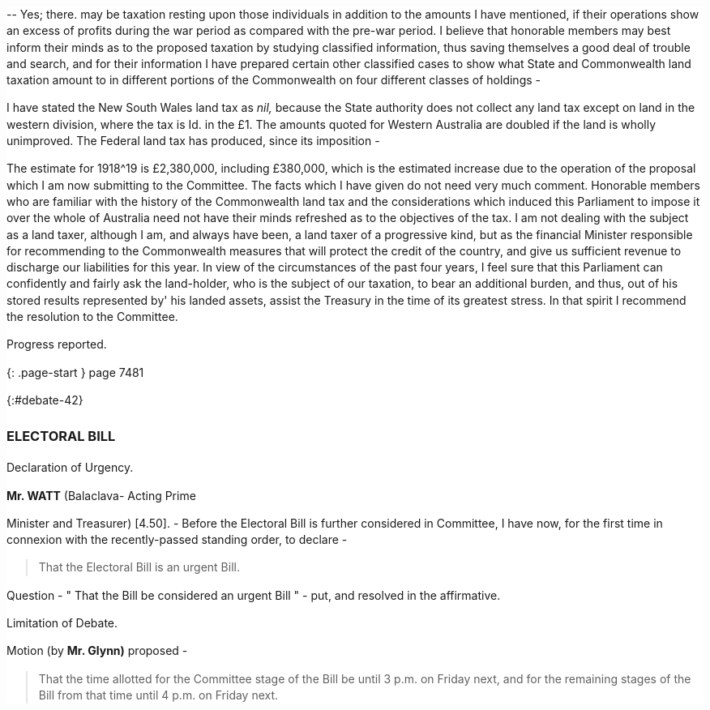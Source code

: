 -- Yes; there. may be taxation resting upon those individuals in addition to the amounts I have mentioned, if their operations show an excess of profits during the war period as compared with the pre-war period. I believe that honorable members may best inform their minds as to the proposed taxation by studying classified information, thus saving themselves a good deal of trouble and search, and for their information I have prepared certain other classified cases to show what State and Commonwealth land  taxation amount to in different portions of the Commonwealth on four different classes of holdings - 


<graphic href="086331191811060_21_5.jpg"></graphic>


I have stated the New South Wales land tax as  *nil,*  because the State authority does not collect any land tax except on land in the western division, where the tax is Id. in the £1. The amounts quoted for Western Australia are doubled if the land is wholly unimproved. The Federal land tax has produced, since its imposition - 


<graphic href="086331191811060_21_6.jpg"></graphic>


The estimate for 1918^19 is £2,380,000, including £380,000, which is the estimated increase due to the operation of the proposal which I am now submitting to the Committee. The facts which I have given do not need very much comment. Honorable members who are familiar with the history of the Commonwealth land tax and the considerations which induced this Parliament to impose it over the whole of Australia need not have their minds refreshed as to the objectives of the tax. I am not dealing with the subject as a land taxer, although I am, and always have been, a land taxer of a progressive kind, but as the financial Minister responsible for recommending to the Commonwealth measures that will protect the credit of the country, and give us sufficient revenue to discharge our liabilities for this year. In view of the circumstances of the past four years, I feel sure that this Parliament can confidently and fairly ask the land-holder, who is the subject of our taxation, to bear an additional burden, and thus, out of his stored results represented by' his landed assets, assist the Treasury in the time of its greatest stress. In that spirit I recommend the resolution to the Committee. 

Progress reported. 

{: .page-start }
page 7481

{:#debate-42}
### ELECTORAL BILL

Declaration of Urgency. 


 **Mr. WATT** (Balaclava- Acting Prime 

Minister and Treasurer) [4.50]. - Before the Electoral Bill is further considered in Committee, I have now, for the first time in connexion with the recently-passed standing order, to declare - 

  >That the Electoral Bill is an urgent Bill. 

Question - " That the Bill be considered an urgent Bill " - put, and resolved in the affirmative. 

Limitation of Debate. 

Motion (by  **Mr. Glynn)**  proposed - 

  >That the time allotted for the Committee stage of the Bill be until 3 p.m. on Friday next, and for the remaining stages of the Bill from that time until 4 p.m. on Friday next. 
